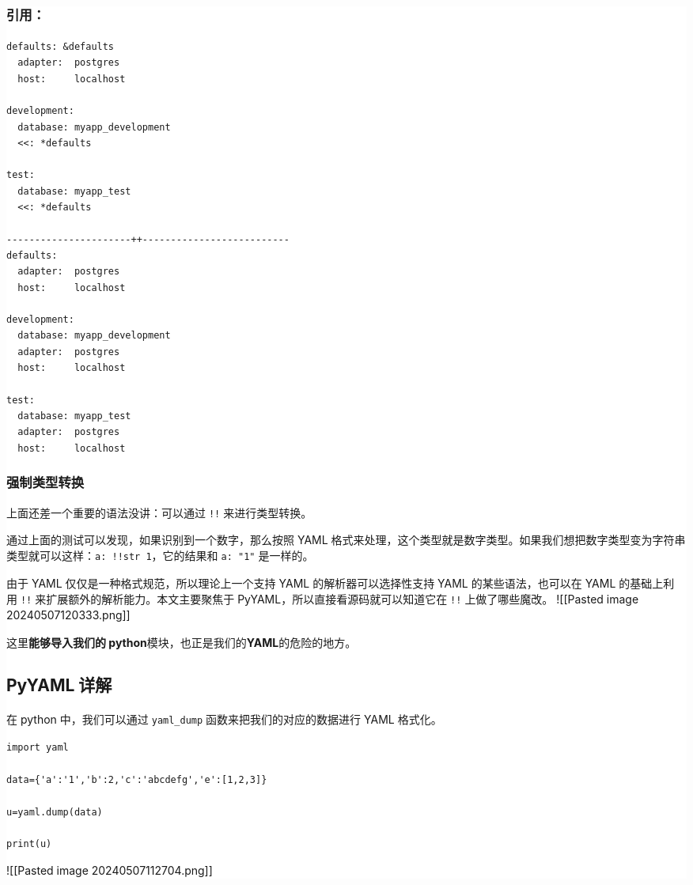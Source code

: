 ### 引用：
```
defaults: &defaults
  adapter:  postgres
  host:     localhost

development:
  database: myapp_development
  <<: *defaults

test:
  database: myapp_test
  <<: *defaults

----------------------++--------------------------
defaults:
  adapter:  postgres
  host:     localhost

development:
  database: myapp_development
  adapter:  postgres
  host:     localhost

test:
  database: myapp_test
  adapter:  postgres
  host:     localhost
```

### 强制类型转换
上面还差一个重要的语法没讲：可以通过 `!!` 来进行类型转换。

通过上面的测试可以发现，如果识别到一个数字，那么按照 YAML 格式来处理，这个类型就是数字类型。如果我们想把数字类型变为字符串类型就可以这样：`a: !!str 1`，它的结果和 `a: "1"` 是一样的。

由于 YAML 仅仅是一种格式规范，所以理论上一个支持 YAML 的解析器可以选择性支持 YAML 的某些语法，也可以在 YAML 的基础上利用 `!!` 来扩展额外的解析能力。本文主要聚焦于 PyYAML，所以直接看源码就可以知道它在 `!!` 上做了哪些魔改。
![[Pasted image 20240507120333.png]]

这里**能够导入我们的 python**模块，也正是我们的**YAML**的危险的地方。

## PyYAML 详解
在 python 中，我们可以通过 `yaml_dump` 函数来把我们的对应的数据进行 YAML 格式化。
```
import yaml

data={'a':'1','b':2,'c':'abcdefg','e':[1,2,3]}

u=yaml.dump(data)

print(u)
```
![[Pasted image 20240507112704.png]]
